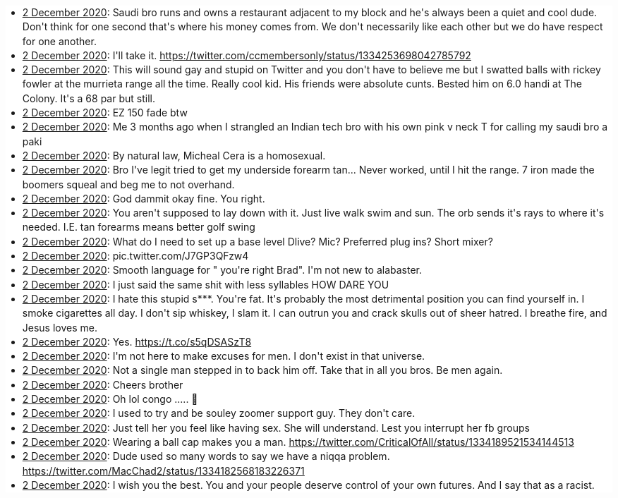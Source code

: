 * [ 2 December 2020](https://web.archive.org/web/20201202220609/https://twitter.com/rwdadhat/status/1334257035647455232): Saudi bro runs and owns a restaurant adjacent to my block and he's always been a quiet and cool dude. Don't think for one second that's where his money comes from. We don't necessarily like each other but we do have respect for one another. 
* [ 2 December 2020](https://web.archive.org/web/20201202215803/https://twitter.com/rwdadhat/status/1334255335737946112): I'll take it. https://twitter.com/ccmembersonly/status/1334253698042785792 
* [ 2 December 2020](https://web.archive.org/web/20201202215653/https://twitter.com/rwdadhat/status/1334255134851809280): This will sound gay and stupid on Twitter and you don't have to believe me but I swatted balls with rickey fowler at the murrieta range all the time. Really cool kid. His friends were absolute cunts.  Bested him on 6.0 handi at The Colony. It's a 68 par but still. 
* [ 2 December 2020](https://web.archive.org/web/20201202215047/https://twitter.com/rwdadhat/status/1334253560846958592): EZ 150 fade btw 
* [ 2 December 2020](https://web.archive.org/web/20201202215012/https://twitter.com/rwdadhat/status/1334253306919575552): Me 3 months ago when I strangled an Indian tech bro with his own pink v neck T for calling my saudi bro a paki 
* [ 2 December 2020](https://web.archive.org/web/20201202214944/https://twitter.com/rwdadhat/status/1334252809089208320): By natural law, Micheal Cera is a homosexual. 
* [ 2 December 2020](https://web.archive.org/web/20201202214638/https://twitter.com/rwdadhat/status/1334252523830403073): Bro I've legit tried to get my underside forearm tan... Never worked, until I hit the range. 7 iron made the boomers squeal and beg me to not overhand. 
* [ 2 December 2020](https://web.archive.org/web/20201202213550/https://twitter.com/rwdadhat/status/1334249711344078848): God dammit okay fine. You right. 
* [ 2 December 2020](https://web.archive.org/web/20201202213446/https://twitter.com/rwdadhat/status/1334249308309188609): You aren't supposed to lay down with it. Just live walk swim and sun. The orb sends it's rays to where it's needed.  I.E. tan forearms means better golf swing 
* [ 2 December 2020](https://web.archive.org/web/20201202212948/https://twitter.com/rwdadhat/status/1334247929519906817): What do I need to set up a base level Dlive? Mic? Preferred plug ins? Short mixer? 
* [ 2 December 2020](https://web.archive.org/web/20201202210518/https://twitter.com/rwdadhat/status/1334242062275788800): pic.twitter.com/J7GP3QFzw4 
* [ 2 December 2020](https://web.archive.org/web/20201202194841/https://twitter.com/rwdadhat/status/1334222512859664384): Smooth language for " you're right Brad".  I'm not new to alabaster. 
* [ 2 December 2020](https://web.archive.org/web/20201202194153/https://twitter.com/rwdadhat/status/1334220831447162880): I just said the same shit with less syllables HOW DARE YOU 
* [ 2 December 2020](https://web.archive.org/web/20201202194239/https://twitter.com/rwdadhat/status/1334218614438649856): I hate this stupid s***. You're fat. It's probably the most detrimental position you can find yourself in. I smoke cigarettes all day. I don't sip whiskey, I slam it.  I can outrun you and crack skulls out of sheer hatred.  I breathe fire, and Jesus loves me. 
* [ 2 December 2020](https://web.archive.org/web/20201202192216/https://twitter.com/rwdadhat/status/1334216331646754816): Yes.  https://t.co/s5qDSASzT8 
* [ 2 December 2020](https://web.archive.org/web/20201202193419/https://twitter.com/rwdadhat/status/1334216265007710208): I'm not here to make excuses for men.  I don't exist in that universe. 
* [ 2 December 2020](https://web.archive.org/web/20201202193419/https://twitter.com/rwdadhat/status/1334216265007710208): Not a single man stepped in to back him off.  Take that in all you bros.  Be men again. 
* [ 2 December 2020](https://web.archive.org/web/20201202201616/https://twitter.com/rwdadhat/status/1334203840564928513): Cheers brother 
* [ 2 December 2020](https://web.archive.org/web/20201202191325/https://twitter.com/rwdadhat/status/1334203365484490752): Oh lol congo ..... 🍋 
* [ 2 December 2020](https://web.archive.org/web/20201202182229/https://twitter.com/rwdadhat/status/1334200897837039616): I used to try and be souley zoomer support guy. They don't care. 
* [ 2 December 2020](https://web.archive.org/web/20201202183813/https://twitter.com/rwdadhat/status/1334200727078543360): Just tell her you feel like having sex. She will understand. Lest you interrupt her fb groups 
* [ 2 December 2020](https://web.archive.org/web/20201202184222/https://twitter.com/rwdadhat/status/1334200468877283330): Wearing a ball cap makes you a man. https://twitter.com/CriticalOfAll/status/1334189521534144513 
* [ 2 December 2020](https://web.archive.org/web/20201202175741/https://twitter.com/rwdadhat/status/1334186055835107328): Dude used so many words to say we have a niqqa problem. https://twitter.com/MacChad2/status/1334182568183226371 
* [ 2 December 2020](https://web.archive.org/web/20201202182432/https://twitter.com/rwdadhat/status/1334185571279749120): I wish you the best. You and your people deserve control of your own futures. And I say that as a racist. 